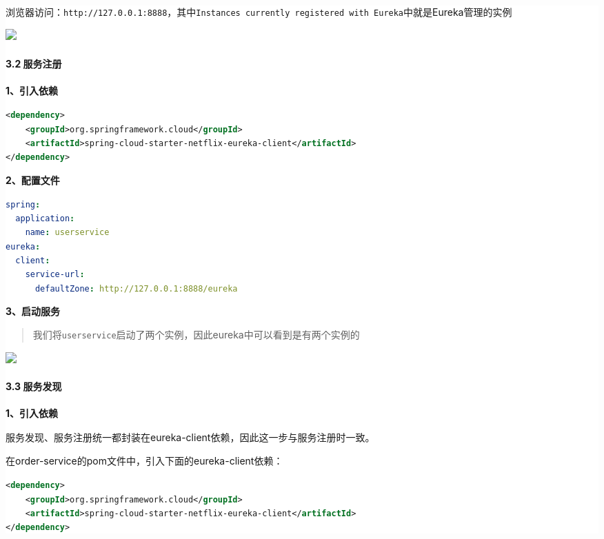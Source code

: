 浏览器访问：`http://127.0.0.1:8888`，其中`Instances currently registered with Eureka`中就是Eureka管理的实例

![](https://cdn.jsdelivr.net/gh/xrj123123/Images/202311221713142.png)





#### 3.2 服务注册

**1、引入依赖**

```xml
<dependency>
    <groupId>org.springframework.cloud</groupId>
    <artifactId>spring-cloud-starter-netflix-eureka-client</artifactId>
</dependency>
```



**2、配置文件**

```yml
spring:
  application:
    name: userservice
eureka:
  client:
    service-url:
      defaultZone: http://127.0.0.1:8888/eureka
```



**3、启动服务**

> 我们将`userservice`启动了两个实例，因此eureka中可以看到是有两个实例的

![](https://cdn.jsdelivr.net/gh/xrj123123/Images/202311221810280.png)







#### 3.3 服务发现

**1、引入依赖**

服务发现、服务注册统一都封装在eureka-client依赖，因此这一步与服务注册时一致。

在order-service的pom文件中，引入下面的eureka-client依赖：

```xml
<dependency>
    <groupId>org.springframework.cloud</groupId>
    <artifactId>spring-cloud-starter-netflix-eureka-client</artifactId>
</dependency>
```


